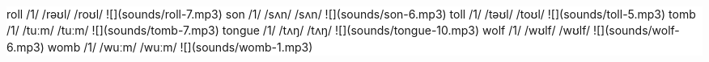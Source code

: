   <tr>
   <td style="text-align:left;"> roll </td>
   <td style="text-align:left;"> /1/ </td>
   <td style="text-align:left;"> /rəʊl/ </td>
   <td style="text-align:left;"> /roʊl/ </td>
   <td style="text-align:left;"> ![](sounds/roll-7.mp3) </td>
  </tr>
  <tr>
   <td style="text-align:left;"> son </td>
   <td style="text-align:left;"> /1/ </td>
   <td style="text-align:left;"> /sʌn/ </td>
   <td style="text-align:left;"> /sʌn/ </td>
   <td style="text-align:left;"> ![](sounds/son-6.mp3) </td>
  </tr>
  <tr>
   <td style="text-align:left;"> toll </td>
   <td style="text-align:left;"> /1/ </td>
   <td style="text-align:left;"> /təʊl/ </td>
   <td style="text-align:left;"> /toʊl/ </td>
   <td style="text-align:left;"> ![](sounds/toll-5.mp3) </td>
  </tr>
  <tr>
   <td style="text-align:left;"> tomb </td>
   <td style="text-align:left;"> /1/ </td>
   <td style="text-align:left;"> /tuːm/ </td>
   <td style="text-align:left;"> /tuːm/ </td>
   <td style="text-align:left;"> ![](sounds/tomb-7.mp3) </td>
  </tr>
  <tr>
   <td style="text-align:left;"> tongue </td>
   <td style="text-align:left;"> /1/ </td>
   <td style="text-align:left;"> /tʌŋ/ </td>
   <td style="text-align:left;"> /tʌŋ/ </td>
   <td style="text-align:left;"> ![](sounds/tongue-10.mp3) </td>
  </tr>
  <tr>
   <td style="text-align:left;"> wolf </td>
   <td style="text-align:left;"> /1/ </td>
   <td style="text-align:left;"> /wʊlf/ </td>
   <td style="text-align:left;"> /wʊlf/ </td>
   <td style="text-align:left;"> ![](sounds/wolf-6.mp3) </td>
  </tr>
  <tr>
   <td style="text-align:left;"> womb </td>
   <td style="text-align:left;"> /1/ </td>
   <td style="text-align:left;"> /wuːm/ </td>
   <td style="text-align:left;"> /wuːm/ </td>
   <td style="text-align:left;"> ![](sounds/womb-1.mp3) </td>
  </tr>
</tbody>
</table>
